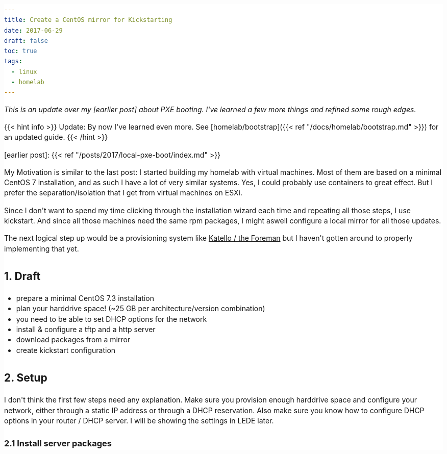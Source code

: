 ```yaml
---
title: Create a CentOS mirror for Kickstarting
date: 2017-06-29
draft: false
toc: true
tags:
  - linux
  - homelab
---
```


_This is an update over my [earlier post] about PXE booting. I've learned a few more things and refined some rough edges._<br>

{{< hint info >}}
Update: By now I've learned even more. See [homelab/bootstrap]({{< ref "/docs/homelab/bootstrap.md" >}}) for an updated guide.
{{< /hint >}}

[earlier post]: {{< ref "/posts/2017/local-pxe-boot/index.md" >}}


My Motivation is similar to the last post: I started building my homelab with virtual machines. Most of them are based on a minimal CentOS 7 installation, and as such I have a lot of very similar systems. Yes, I could probably use containers to great effect. But I prefer the separation/isolation that I get from virtual machines on ESXi.



Since I don't want to spend my time clicking through the installation wizard each time and repeating all those steps, I use kickstart. And since all those machines need the same rpm packages, I might aswell configure a local mirror for all those updates.

The next logical step up would be a provisioning system like [Katello / the Foreman] but I haven't gotten around to properly implementing that yet.

[Katello / the Foreman]: https://theforeman.org/

## 1. Draft

- prepare a minimal CentOS 7.3 installation
- plan your harddrive space! (~25 GB per architecture/version combination)
- you need to be able to set DHCP options for the network
- install & configure a tftp and a http server
- download packages from a mirror
- create kickstart configuration

## 2. Setup

I don't think the first few steps need any explanation. Make sure you provision enough harddrive space and configure your network, either through a static IP address or through a DHCP reservation. Also make sure you know how to configure DHCP options in your router / DHCP server. I will be showing the settings in LEDE later.

### 2.1 Install server packages
